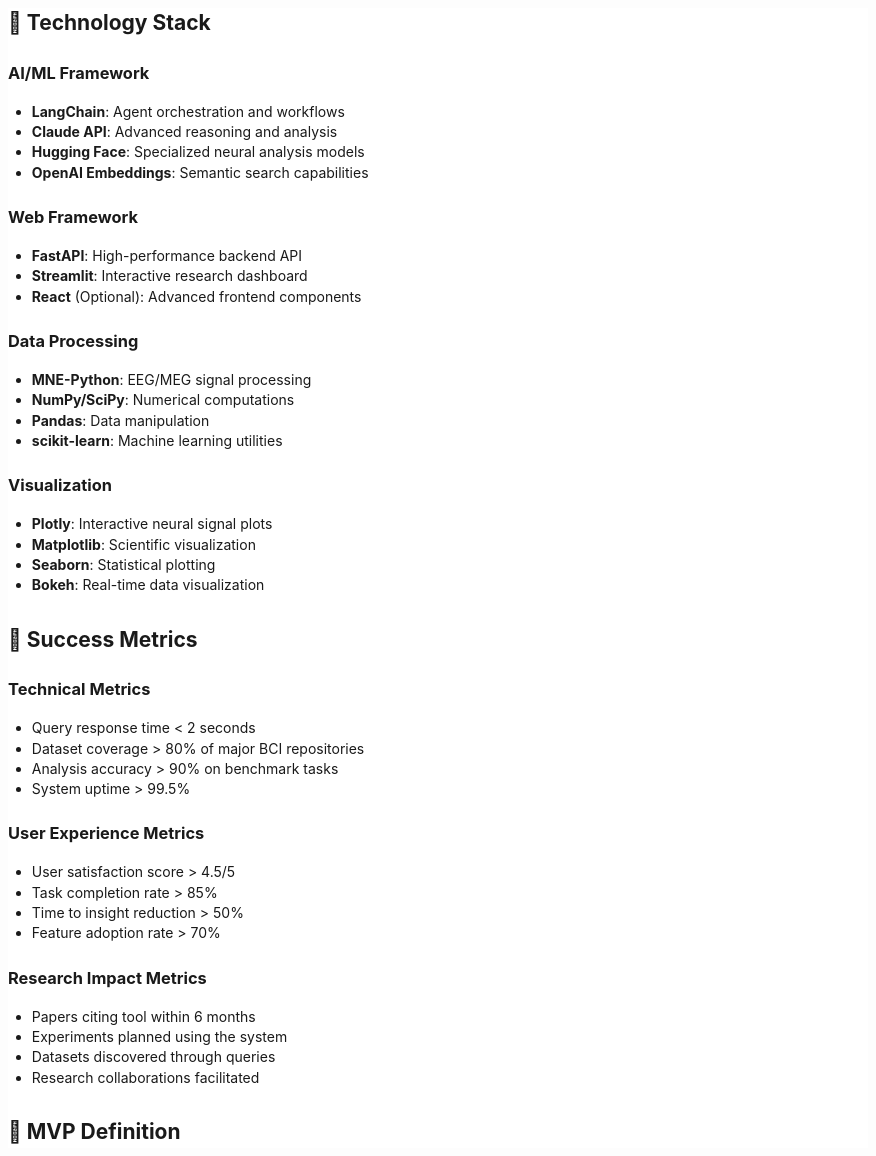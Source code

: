 ## 🔧 Technology Stack

### AI/ML Framework
- **LangChain**: Agent orchestration and workflows
- **Claude API**: Advanced reasoning and analysis
- **Hugging Face**: Specialized neural analysis models
- **OpenAI Embeddings**: Semantic search capabilities

### Web Framework
- **FastAPI**: High-performance backend API
- **Streamlit**: Interactive research dashboard
- **React** (Optional): Advanced frontend components

### Data Processing
- **MNE-Python**: EEG/MEG signal processing
- **NumPy/SciPy**: Numerical computations
- **Pandas**: Data manipulation
- **scikit-learn**: Machine learning utilities

### Visualization
- **Plotly**: Interactive neural signal plots
- **Matplotlib**: Scientific visualization
- **Seaborn**: Statistical plotting
- **Bokeh**: Real-time data visualization

## 🎯 Success Metrics

### Technical Metrics
- Query response time < 2 seconds
- Dataset coverage > 80% of major BCI repositories
- Analysis accuracy > 90% on benchmark tasks
- System uptime > 99.5%

### User Experience Metrics
- User satisfaction score > 4.5/5
- Task completion rate > 85%
- Time to insight reduction > 50%
- Feature adoption rate > 70%

### Research Impact Metrics
- Papers citing tool within 6 months
- Experiments planned using the system
- Datasets discovered through queries
- Research collaborations facilitated

## 🚀 MVP Definition
